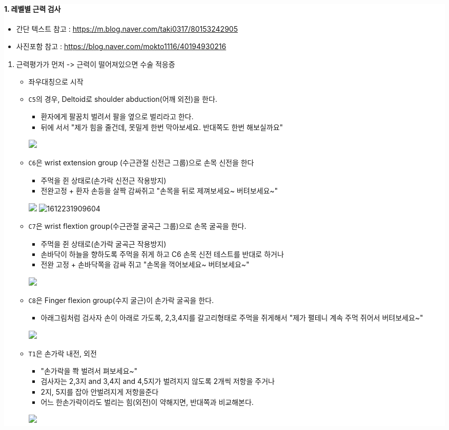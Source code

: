 

#### 1. 레벨별 근력 검사

- 간단 텍스트 참고 : https://m.blog.naver.com/taki0317/80153242905

- 사진포함 참고 : https://blog.naver.com/mokto1116/40194930216



1. 근력평가가 먼저 -> 근력이 떨어져있으면 수술 적응증

   - 좌우대칭으로 시작

   - `C5`의 경우, Deltoid로 shoulder abduction(어깨 외전)을 한다.

     - 환자에게 팔꿈치 벌려서 팔을 옆으로 벌리라고 한다.
     - 뒤에 서서 "제가 힘을 줄건데, 못밀게 한번 막아보세요. 반대쪽도 한번 해보실까요"

     ![](http://cfile21.uf.tistory.com/image/99DCF3456018B417060451)

   - `C6`은 wrist extension group (수근관절 신전근 그룹)으로 손목 신전을 한다

     - 주먹을 쥔 상태로(손가락 신전근 작용방지)
     - 전완고정 + 환자 손등을 살짝 감싸쥐고 "손목을 뒤로 제껴보세요~ 버텨보세요~"

     ![](http://cfile27.uf.tistory.com/image/99BDF9496018B4C207C9B3)
     ![1612231909604](C:\Users\is2js\AppData\Roaming\Typora\typora-user-images\1612231909604.png)

     

   - `C7`은 wrist flextion group(수근관절 굴곡근 그룹)으로 손목 굴곡을 한다.

     - 주먹을 쥔 상태로(손가락 굴곡근 작용방지)
     - 손바닥이 하늘을 향하도록 주먹을 쥐게 하고 C6 손목 신전 테스트를 반대로 하거나 
     - 전완 고정  + 손바닥쪽을 감싸 쥐고 "손목을 꺽어보세요~ 버텨보세요~"

     ![](http://cfile7.uf.tistory.com/image/9914293C6018B90B07FF13)

   

   

   - `C8`은 Finger flexion group(수지 굴근)이 손가락 굴곡을 한다.

     - 아래그림처럼 검사자 손이 아래로 가도록, 2,3,4지를 갈고리형태로 주먹을 쥐게해서 "제가 펼테니 계속 주먹 쥐어서 버텨보세요~"

     ![](http://cfile26.uf.tistory.com/image/999365446018BC8B06A10B)

   - `T1`은 손가락 내전, 외전

     - "손가락을 쫙 벌려서 펴보세요~"
     - 검사자는 2,3지 and 3,4지 and 4,5지가 벌려지지 않도록 2개씩 저항을 주거나
     - 2지, 5지를 잡아 안벌려지게 저항을준다
     - 어느 한손가락이라도 벌리는 힘(외전)이 약해지면, 반대쪽과 비교해본다.

     ![](http://cfile6.uf.tistory.com/image/990574476018BE280752C2)

 


